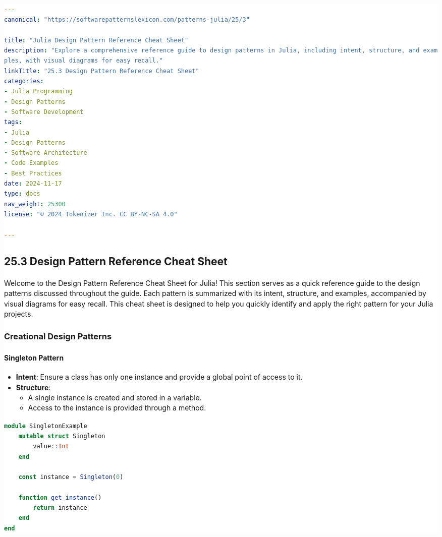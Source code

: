 ```yaml
---
canonical: "https://softwarepatternslexicon.com/patterns-julia/25/3"

title: "Julia Design Pattern Reference Cheat Sheet"
description: "Explore a comprehensive reference guide to design patterns in Julia, including intent, structure, and examples, with visual diagrams for easy recall."
linkTitle: "25.3 Design Pattern Reference Cheat Sheet"
categories:
- Julia Programming
- Design Patterns
- Software Development
tags:
- Julia
- Design Patterns
- Software Architecture
- Code Examples
- Best Practices
date: 2024-11-17
type: docs
nav_weight: 25300
license: "© 2024 Tokenizer Inc. CC BY-NC-SA 4.0"

---
```


## 25.3 Design Pattern Reference Cheat Sheet

Welcome to the Design Pattern Reference Cheat Sheet for Julia! This section serves as a quick reference guide to the design patterns discussed throughout the guide. Each pattern is summarized with its intent, structure, and examples, accompanied by visual diagrams for easy recall. This cheat sheet is designed to help you quickly identify and apply the right pattern for your Julia projects.

### Creational Design Patterns

#### Singleton Pattern

- **Intent**: Ensure a class has only one instance and provide a global point of access to it.
- **Structure**: 
  - A single instance is created and stored in a variable.
  - Access to the instance is provided through a method.

```julia
module SingletonExample
    mutable struct Singleton
        value::Int
    end

    const instance = Singleton(0)

    function get_instance()
        return instance
    end
end
```
